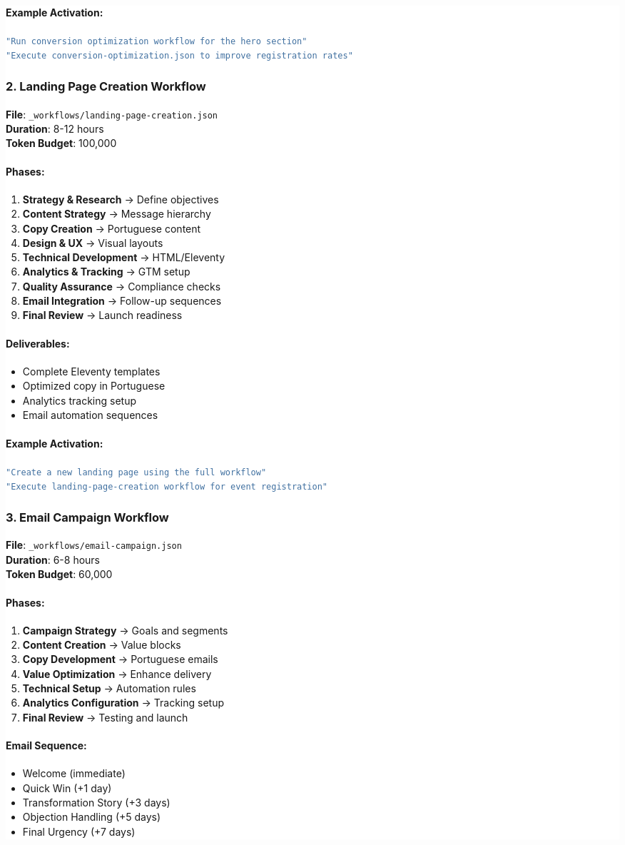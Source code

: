 #### Example Activation:
```bash
"Run conversion optimization workflow for the hero section"
"Execute conversion-optimization.json to improve registration rates"
```

### 2. Landing Page Creation Workflow
**File**: `_workflows/landing-page-creation.json`  
**Duration**: 8-12 hours  
**Token Budget**: 100,000

#### Phases:
1. **Strategy & Research** → Define objectives
2. **Content Strategy** → Message hierarchy
3. **Copy Creation** → Portuguese content
4. **Design & UX** → Visual layouts
5. **Technical Development** → HTML/Eleventy
6. **Analytics & Tracking** → GTM setup
7. **Quality Assurance** → Compliance checks
8. **Email Integration** → Follow-up sequences
9. **Final Review** → Launch readiness

#### Deliverables:
- Complete Eleventy templates
- Optimized copy in Portuguese
- Analytics tracking setup
- Email automation sequences

#### Example Activation:
```bash
"Create a new landing page using the full workflow"
"Execute landing-page-creation workflow for event registration"
```

### 3. Email Campaign Workflow
**File**: `_workflows/email-campaign.json`  
**Duration**: 6-8 hours  
**Token Budget**: 60,000

#### Phases:
1. **Campaign Strategy** → Goals and segments
2. **Content Creation** → Value blocks
3. **Copy Development** → Portuguese emails
4. **Value Optimization** → Enhance delivery
5. **Technical Setup** → Automation rules
6. **Analytics Configuration** → Tracking setup
7. **Final Review** → Testing and launch

#### Email Sequence:
- Welcome (immediate)
- Quick Win (+1 day)
- Transformation Story (+3 days)
- Objection Handling (+5 days)
- Final Urgency (+7 days)
